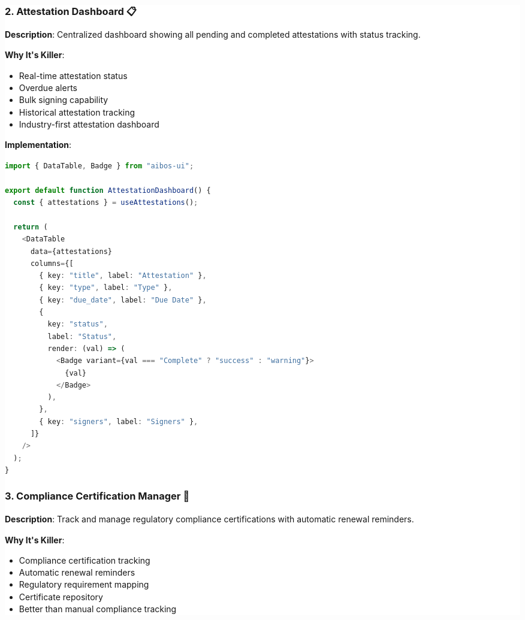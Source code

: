### 2. **Attestation Dashboard** 📋

**Description**: Centralized dashboard showing all pending and completed attestations with status tracking.

**Why It's Killer**:

- Real-time attestation status
- Overdue alerts
- Bulk signing capability
- Historical attestation tracking
- Industry-first attestation dashboard

**Implementation**:

```typescript
import { DataTable, Badge } from "aibos-ui";

export default function AttestationDashboard() {
  const { attestations } = useAttestations();

  return (
    <DataTable
      data={attestations}
      columns={[
        { key: "title", label: "Attestation" },
        { key: "type", label: "Type" },
        { key: "due_date", label: "Due Date" },
        {
          key: "status",
          label: "Status",
          render: (val) => (
            <Badge variant={val === "Complete" ? "success" : "warning"}>
              {val}
            </Badge>
          ),
        },
        { key: "signers", label: "Signers" },
      ]}
    />
  );
}
```

### 3. **Compliance Certification Manager** 📜

**Description**: Track and manage regulatory compliance certifications with automatic renewal reminders.

**Why It's Killer**:

- Compliance certification tracking
- Automatic renewal reminders
- Regulatory requirement mapping
- Certificate repository
- Better than manual compliance tracking
